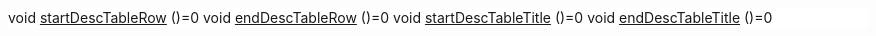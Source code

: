 <tr class="doxyMemberIndexItem">
<td class="doxyMemberIndexItemType" align="left" valign="top">void</td>
<td class="doxyMemberIndexItemName" align="left" valign="top"><a href="#a6ee5d670908097c2bc08bedf6e1c32c6">startDescTableRow</a> ()=0</td>
</tr>
<tr class="doxyMemberIndexDescription">
<td class="doxyMemberIndexDescriptionLeft"></td>
<td class="doxyMemberIndexDescriptionRight">
</td>
</tr>
<tr class="doxyMemberIndexSeparator">
<td class="doxyMemberIndexSeparator" colspan="2"></td>
</tr>

<tr class="doxyMemberIndexItem">
<td class="doxyMemberIndexItemType" align="left" valign="top">void</td>
<td class="doxyMemberIndexItemName" align="left" valign="top"><a href="#a396567c15638c9a422a2d81f965f961e">endDescTableRow</a> ()=0</td>
</tr>
<tr class="doxyMemberIndexDescription">
<td class="doxyMemberIndexDescriptionLeft"></td>
<td class="doxyMemberIndexDescriptionRight">
</td>
</tr>
<tr class="doxyMemberIndexSeparator">
<td class="doxyMemberIndexSeparator" colspan="2"></td>
</tr>

<tr class="doxyMemberIndexItem">
<td class="doxyMemberIndexItemType" align="left" valign="top">void</td>
<td class="doxyMemberIndexItemName" align="left" valign="top"><a href="#ab1af7866c36c8c7fe2d2375558935b85">startDescTableTitle</a> ()=0</td>
</tr>
<tr class="doxyMemberIndexDescription">
<td class="doxyMemberIndexDescriptionLeft"></td>
<td class="doxyMemberIndexDescriptionRight">
</td>
</tr>
<tr class="doxyMemberIndexSeparator">
<td class="doxyMemberIndexSeparator" colspan="2"></td>
</tr>

<tr class="doxyMemberIndexItem">
<td class="doxyMemberIndexItemType" align="left" valign="top">void</td>
<td class="doxyMemberIndexItemName" align="left" valign="top"><a href="#a8eff9a7f506c0f6e778f3e1042a1164c">endDescTableTitle</a> ()=0</td>
</tr>
<tr class="doxyMemberIndexDescription">
<td class="doxyMemberIndexDescriptionLeft"></td>
<td class="doxyMemberIndexDescriptionRight">
</td>
</tr>
<tr class="doxyMemberIndexSeparator">
<td class="doxyMemberIndexSeparator" colspan="2"></td>
</tr>
